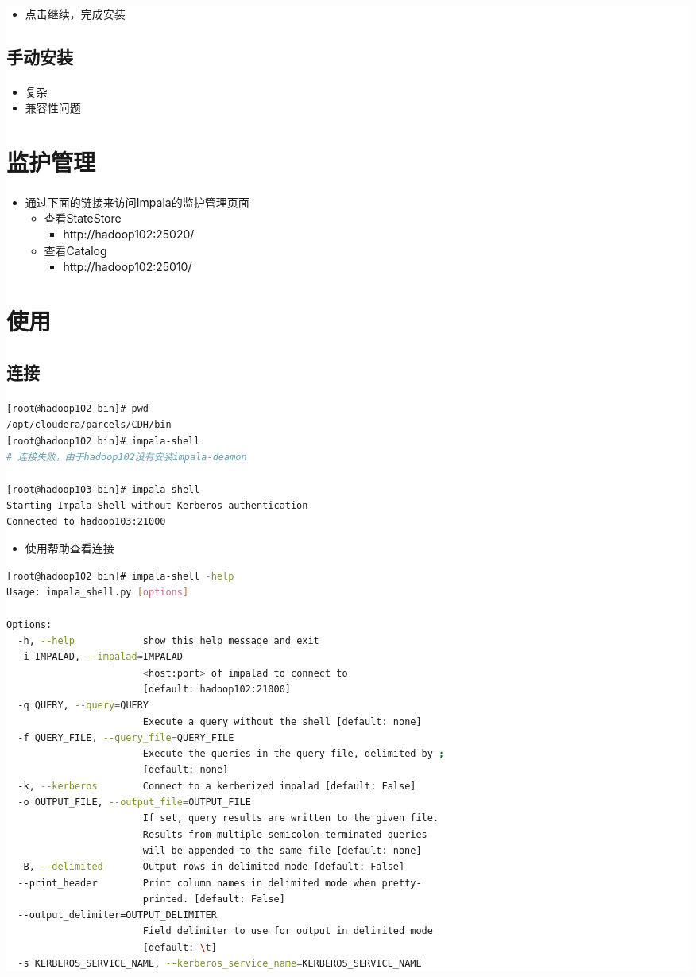 - 点击继续，完成安装



## 手动安装

- 复杂
- 兼容性问题



# 监护管理

- 通过下面的链接来访问Impala的监护管理页面
  - 查看StateStore
    - http://hadoop102:25020/
  - 查看Catalog
    - http://hadoop102:25010/



# 使用



## 连接

```bash
[root@hadoop102 bin]# pwd
/opt/cloudera/parcels/CDH/bin
[root@hadoop102 bin]# impala-shell
# 连接失败，由于hadoop102没有安装impala-deamon

[root@hadoop103 bin]# impala-shell 
Starting Impala Shell without Kerberos authentication
Connected to hadoop103:21000
```

- 使用帮助查看连接

```bash
[root@hadoop102 bin]# impala-shell -help
Usage: impala_shell.py [options]

Options:
  -h, --help            show this help message and exit
  -i IMPALAD, --impalad=IMPALAD
                        <host:port> of impalad to connect to
                        [default: hadoop102:21000]
  -q QUERY, --query=QUERY
                        Execute a query without the shell [default: none]
  -f QUERY_FILE, --query_file=QUERY_FILE
                        Execute the queries in the query file, delimited by ;
                        [default: none]
  -k, --kerberos        Connect to a kerberized impalad [default: False]
  -o OUTPUT_FILE, --output_file=OUTPUT_FILE
                        If set, query results are written to the given file.
                        Results from multiple semicolon-terminated queries
                        will be appended to the same file [default: none]
  -B, --delimited       Output rows in delimited mode [default: False]
  --print_header        Print column names in delimited mode when pretty-
                        printed. [default: False]
  --output_delimiter=OUTPUT_DELIMITER
                        Field delimiter to use for output in delimited mode
                        [default: \t]
  -s KERBEROS_SERVICE_NAME, --kerberos_service_name=KERBEROS_SERVICE_NAME
```